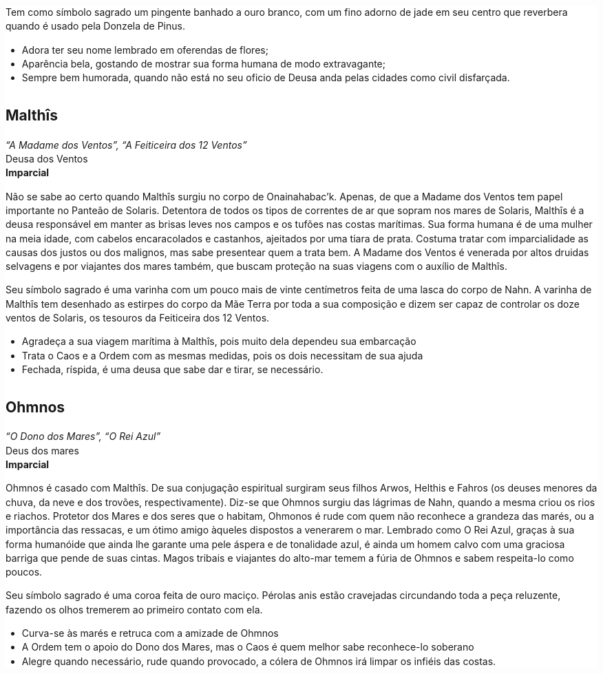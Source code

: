 Tem como símbolo sagrado um pingente banhado a ouro branco, com um fino adorno de jade em seu centro que reverbera quando é usado pela Donzela de Pinus.

* Adora ter seu nome lembrado em oferendas de flores;
* Aparência bela, gostando de mostrar sua forma humana de modo extravagante;
* Sempre bem humorada, quando não está no seu oficio de Deusa anda pelas cidades como civil disfarçada. 
 
## Malthîs
*“A Madame dos Ventos”, “A Feiticeira dos 12 Ventos”*  
Deusa dos Ventos  
**Imparcial**  

Não se sabe ao certo quando Malthîs surgiu no corpo de Onainahabac’k. Apenas, de que a Madame dos Ventos tem papel importante no Panteão de Solaris. Detentora de todos os tipos de correntes de ar que sopram nos mares de Solaris, Malthîs é a deusa responsável em manter as brisas leves nos campos e os tufões nas costas marítimas. Sua forma humana é de uma mulher na meia idade, com cabelos encaracolados e castanhos, ajeitados por uma tiara de prata. Costuma tratar com imparcialidade as causas dos justos ou dos malignos, mas sabe presentear quem a trata bem. A Madame dos Ventos é venerada por altos druidas selvagens e por viajantes dos mares também, que buscam proteção na suas viagens com o auxílio de Malthîs.

Seu símbolo sagrado é uma varinha com um pouco mais de vinte centímetros feita de uma lasca do corpo de Nahn. A varinha de Malthîs tem desenhado as estirpes do corpo da Mãe Terra por toda a sua composição e dizem ser capaz de controlar os doze ventos de Solaris, os tesouros da Feiticeira dos 12 Ventos.

* Agradeça a sua viagem marítima à Malthîs, pois muito dela dependeu sua embarcação
* Trata o Caos e a Ordem com as mesmas medidas, pois os dois necessitam de sua ajuda
* Fechada, ríspida, é uma deusa que sabe dar e tirar, se necessário.
 
## Ohmnos
*“O Dono dos Mares”, “O Rei Azul”*  
Deus dos mares  
**Imparcial**  

Ohmnos é casado com Malthîs. De sua conjugação espiritual surgiram seus filhos Arwos, Helthis e Fahros (os deuses menores da chuva, da neve e dos trovões, respectivamente). Diz-se que Ohmnos surgiu das lágrimas de Nahn, quando a mesma criou os rios e riachos. Protetor dos Mares e dos seres que o habitam, Ohmonos é rude com quem não reconhece a grandeza das marés, ou a importância das ressacas, e um ótimo amigo àqueles dispostos a venerarem o mar. Lembrado como O Rei Azul, graças à sua forma humanóide que ainda lhe garante uma pele áspera e de tonalidade azul, é ainda um homem calvo com uma graciosa barriga que pende de suas cintas. Magos tribais e viajantes do alto-mar temem a fúria de Ohmnos e sabem respeita-lo como poucos.

Seu símbolo sagrado é uma coroa feita de ouro maciço. Pérolas anis estão cravejadas circundando toda a peça reluzente, fazendo os olhos tremerem ao primeiro contato com ela.

* Curva-se às marés e retruca com a amizade de Ohmnos
* A Ordem tem o apoio do Dono dos Mares, mas o Caos é quem melhor sabe reconhece-lo soberano
* Alegre quando necessário, rude quando provocado, a cólera de Ohmnos irá limpar os infiéis das costas. 

